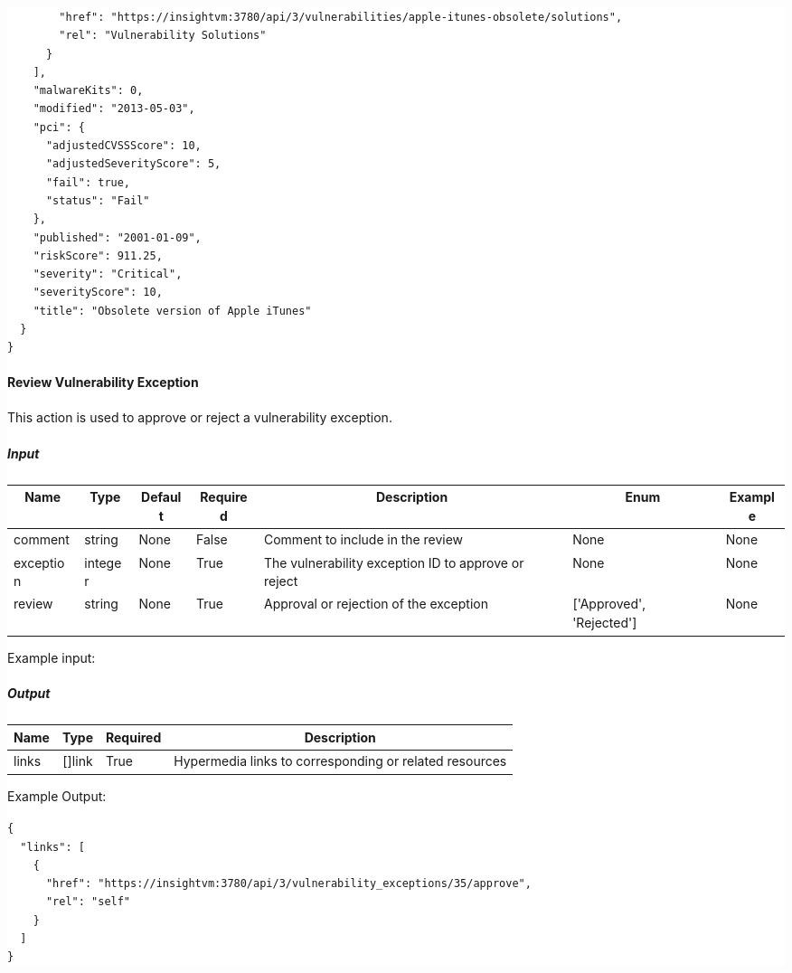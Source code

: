 ```
        "href": "https://insightvm:3780/api/3/vulnerabilities/apple-itunes-obsolete/solutions",
        "rel": "Vulnerability Solutions"
      }
    ],
    "malwareKits": 0,
    "modified": "2013-05-03",
    "pci": {
      "adjustedCVSSScore": 10,
      "adjustedSeverityScore": 5,
      "fail": true,
      "status": "Fail"
    },
    "published": "2001-01-09",
    "riskScore": 911.25,
    "severity": "Critical",
    "severityScore": 10,
    "title": "Obsolete version of Apple iTunes"
  }
}
```

#### Review Vulnerability Exception

This action is used to approve or reject a vulnerability exception.

##### Input

|Name|Type|Default|Required|Description|Enum|Example|
|----|----|-------|--------|-----------|----|-------|
|comment|string|None|False|Comment to include in the review|None|None|
|exception|integer|None|True|The vulnerability exception ID to approve or reject|None|None|
|review|string|None|True|Approval or rejection of the exception|['Approved', 'Rejected']|None|

Example input:

```
```

##### Output

|Name|Type|Required|Description|
|----|----|--------|-----------|
|links|[]link|True|Hypermedia links to corresponding or related resources|

Example Output:

```
{
  "links": [
    {
      "href": "https://insightvm:3780/api/3/vulnerability_exceptions/35/approve",
      "rel": "self"
    }
  ]
}
```
